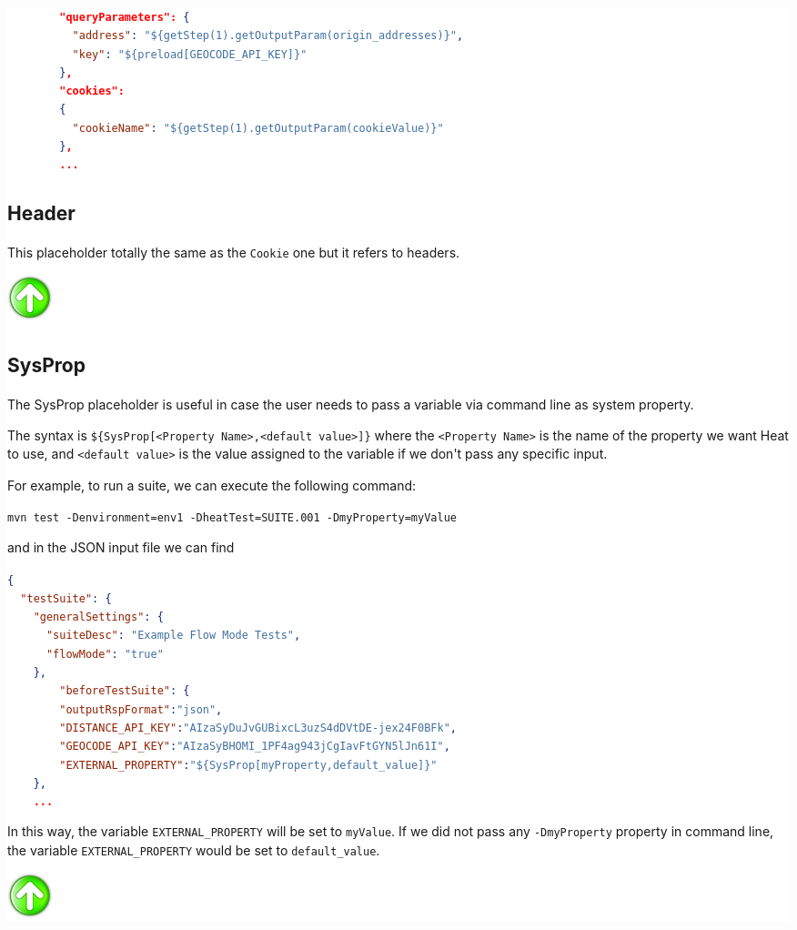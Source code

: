 ```json
        "queryParameters": {
          "address": "${getStep(1).getOutputParam(origin_addresses)}", 
          "key": "${preload[GEOCODE_API_KEY]}"
        },
        "cookies":
        {
          "cookieName": "${getStep(1).getOutputParam(cookieValue)}"
        },  
        ...      
```

<a name="header"></a>
## Header
This placeholder totally the same as the `Cookie` one but it refers to headers.

[![Back to the Top Of Page][upArrow]](#placeholders)

<a name="sysprop"></a>
## SysProp
The SysProp placeholder is useful in case the user needs to pass a variable via command line as system property.

The syntax is `${SysProp[<Property Name>,<default value>]}` where the `<Property Name>` is the name of the property we want Heat to use, and `<default value>` is the value assigned to the variable if we don't pass any specific input.

For example, to run a suite, we can execute the following command:

```
mvn test -Denvironment=env1 -DheatTest=SUITE.001 -DmyProperty=myValue
```
and in the JSON input file we can find

```json
{
  "testSuite": {
    "generalSettings": {
      "suiteDesc": "Example Flow Mode Tests",
      "flowMode": "true"
    },
        "beforeTestSuite": {
        "outputRspFormat":"json",
        "DISTANCE_API_KEY":"AIzaSyDuJvGUBixcL3uzS4dDVtDE-jex24F0BFk",
        "GEOCODE_API_KEY":"AIzaSyBHOMI_1PF4ag943jCgIavFtGYN5lJn61I",
        "EXTERNAL_PROPERTY":"${SysProp[myProperty,default_value]}"
    },
    ...
```    
In this way, the variable `EXTERNAL_PROPERTY` will be set to `myValue`.
If we did not pass any `-DmyProperty` property in command line, the variable `EXTERNAL_PROPERTY` would be set to `default_value`.

[![Back to the Top Of Page][upArrow]](#placeholders)


[upArrow]: img/UpArrow.png
[leftArrow]: img/LeftArrow.png